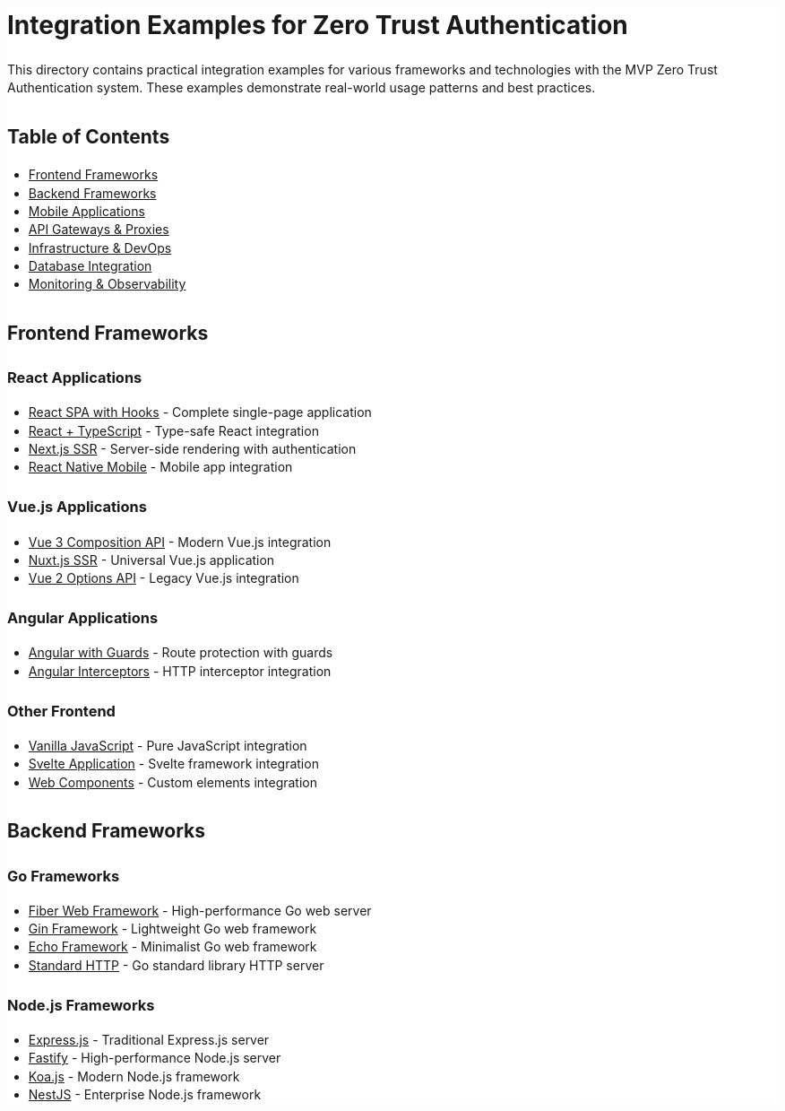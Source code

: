 # Integration Examples for Zero Trust Authentication

This directory contains practical integration examples for various frameworks and technologies with the MVP Zero Trust Authentication system. These examples demonstrate real-world usage patterns and best practices.

## Table of Contents

- [Frontend Frameworks](#frontend-frameworks)
- [Backend Frameworks](#backend-frameworks)
- [Mobile Applications](#mobile-applications)
- [API Gateways & Proxies](#api-gateways--proxies)
- [Infrastructure & DevOps](#infrastructure--devops)
- [Database Integration](#database-integration)
- [Monitoring & Observability](#monitoring--observability)

## Frontend Frameworks

### React Applications
- [React SPA with Hooks](./frontend/react-spa/) - Complete single-page application
- [React + TypeScript](./frontend/react-typescript/) - Type-safe React integration
- [Next.js SSR](./frontend/nextjs-ssr/) - Server-side rendering with authentication
- [React Native Mobile](./mobile/react-native/) - Mobile app integration

### Vue.js Applications
- [Vue 3 Composition API](./frontend/vue3-composition/) - Modern Vue.js integration
- [Nuxt.js SSR](./frontend/nuxtjs-ssr/) - Universal Vue.js application
- [Vue 2 Options API](./frontend/vue2-options/) - Legacy Vue.js integration

### Angular Applications
- [Angular with Guards](./frontend/angular-guards/) - Route protection with guards
- [Angular Interceptors](./frontend/angular-interceptors/) - HTTP interceptor integration

### Other Frontend
- [Vanilla JavaScript](./frontend/vanilla-js/) - Pure JavaScript integration
- [Svelte Application](./frontend/svelte/) - Svelte framework integration
- [Web Components](./frontend/web-components/) - Custom elements integration

## Backend Frameworks

### Go Frameworks
- [Fiber Web Framework](./backend/go-fiber/) - High-performance Go web server
- [Gin Framework](./backend/go-gin/) - Lightweight Go web framework
- [Echo Framework](./backend/go-echo/) - Minimalist Go web framework
- [Standard HTTP](./backend/go-stdlib/) - Go standard library HTTP server

### Node.js Frameworks
- [Express.js](./backend/nodejs-express/) - Traditional Express.js server
- [Fastify](./backend/nodejs-fastify/) - High-performance Node.js server
- [Koa.js](./backend/nodejs-koa/) - Modern Node.js framework
- [NestJS](./backend/nodejs-nestjs/) - Enterprise Node.js framework
